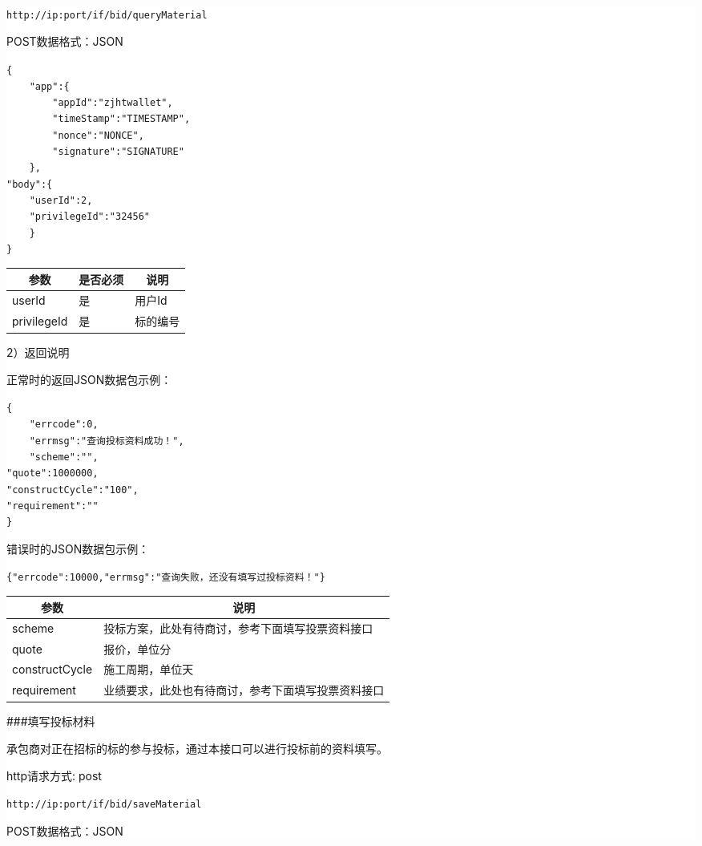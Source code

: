     http://ip:port/if/bid/queryMaterial


POST数据格式：JSON

    {
        "app":{
            "appId":"zjhtwallet",
            "timeStamp":"TIMESTAMP", 
            "nonce":"NONCE",
            "signature":"SIGNATURE"
        },
	"body":{
	    "userId":2,
	    "privilegeId":"32456"
	    }
    } 


参数|是否必须|说明
----|----|-----
userId|是|用户Id
privilegeId|是|标的编号

2）返回说明

正常时的返回JSON数据包示例：
 
    {   
        "errcode":0,
        "errmsg":"查询投标资料成功！",
        "scheme":"",
	"quote":1000000,
	"constructCycle":"100",
	"requirement":""
	}


错误时的JSON数据包示例：

    {"errcode":10000,"errmsg":"查询失败，还没有填写过投标资料！"}
    
参数|说明
----|-----
scheme|投标方案，此处有待商讨，参考下面填写投票资料接口
quote|报价，单位分
constructCycle|施工周期，单位天
requirement|业绩要求，此处也有待商讨，参考下面填写投票资料接口
    
###填写投标材料

承包商对正在招标的标的参与投标，通过本接口可以进行投标前的资料填写。

http请求方式: post

    http://ip:port/if/bid/saveMaterial


POST数据格式：JSON
